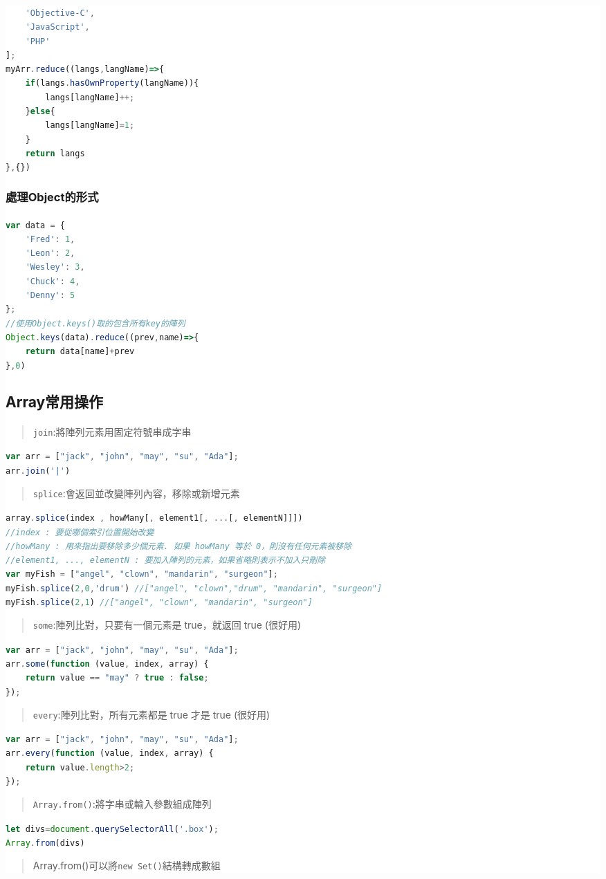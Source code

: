 ```javascript
    'Objective-C',
    'JavaScript',
    'PHP'
];
myArr.reduce((langs,langName)=>{
    if(langs.hasOwnProperty(langName)){
        langs[langName]++;
    }else{
        langs[langName]=1;
    }
    return langs
},{})
```
### 處理Object的形式
```javascript
var data = {
    'Fred': 1,
    'Leon': 2,
    'Wesley': 3,
    'Chuck': 4,
    'Denny': 5
};
//使用Object.keys()取的包含所有key的陣列
Object.keys(data).reduce((prev,name)=>{
    return data[name]+prev
},0)
```
## <span id="use-array">Array常用操作</span>
> `join`:將陣列元素用固定符號串成字串
```javascript
var arr = ["jack", "john", "may", "su", "Ada"];
arr.join('|')
```
> `splice`:會返回並改變陣列內容，移除或新增元素
```javascript
array.splice(index , howMany[, element1[, ...[, elementN]]])
//index : 要從哪個索引位置開始改變
//howMany : 用來指出要移除多少個元素. 如果 howMany 等於 0，則沒有任何元素被移除
//element1, ..., elementN : 要加入陣列的元素，如果省略則表示不加入只刪除
var myFish = ["angel", "clown", "mandarin", "surgeon"];
myFish.splice(2,0,'drum') //["angel", "clown","drum", "mandarin", "surgeon"]
myFish.splice(2,1) //["angel", "clown", "mandarin", "surgeon"]
```
> `some`:陣列比對，只要有一個元素是 true，就返回 true (很好用)
```javascript
var arr = ["jack", "john", "may", "su", "Ada"];
arr.some(function (value, index, array) {
    return value == "may" ? true : false;
});
```
> `every`:陣列比對，所有元素都是 true 才是 true (很好用)
```javascript
var arr = ["jack", "john", "may", "su", "Ada"];
arr.every(function (value, index, array) {
    return value.length>2;
});
```
> `Array.from()`:將字串或輸入參數組成陣列
```javascript
let divs=document.querySelectorAll('.box');
Array.from(divs)
```
> Array.from()可以將`new Set()`結構轉成數組
```javascript
```